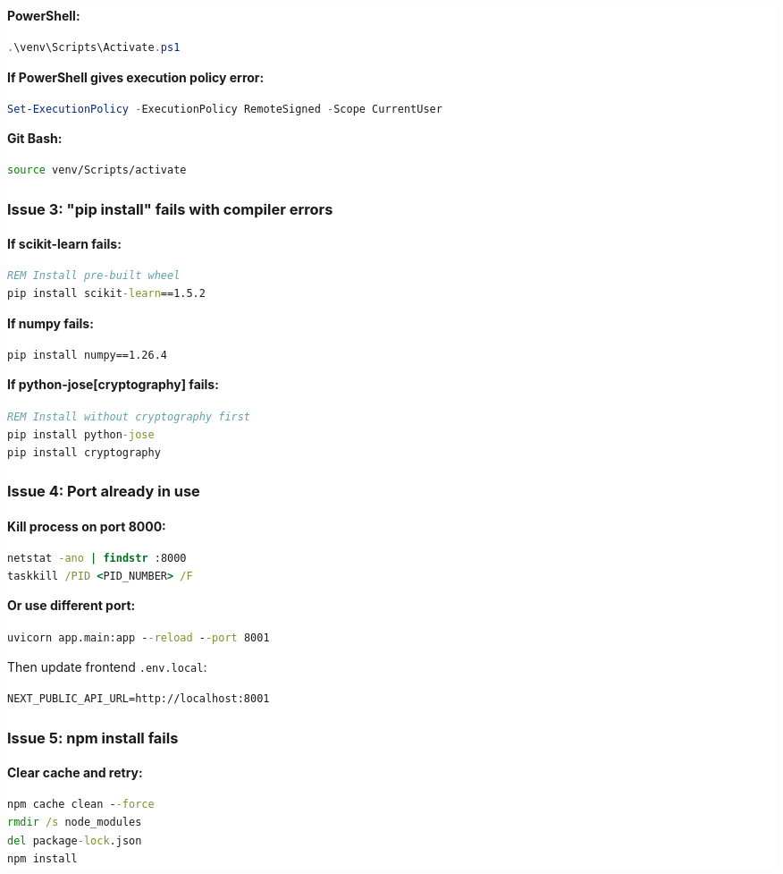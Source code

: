 **PowerShell:**
```powershell
.\venv\Scripts\Activate.ps1
```

**If PowerShell gives execution policy error:**
```powershell
Set-ExecutionPolicy -ExecutionPolicy RemoteSigned -Scope CurrentUser
```

**Git Bash:**
```bash
source venv/Scripts/activate
```

### Issue 3: "pip install" fails with compiler errors

**If scikit-learn fails:**
```cmd
REM Install pre-built wheel
pip install scikit-learn==1.5.2
```

**If numpy fails:**
```cmd
pip install numpy==1.26.4
```

**If python-jose[cryptography] fails:**
```cmd
REM Install without cryptography first
pip install python-jose
pip install cryptography
```

### Issue 4: Port already in use

**Kill process on port 8000:**
```cmd
netstat -ano | findstr :8000
taskkill /PID <PID_NUMBER> /F
```

**Or use different port:**
```cmd
uvicorn app.main:app --reload --port 8001
```

Then update frontend `.env.local`:
```
NEXT_PUBLIC_API_URL=http://localhost:8001
```

### Issue 5: npm install fails

**Clear cache and retry:**
```cmd
npm cache clean --force
rmdir /s node_modules
del package-lock.json
npm install
```
